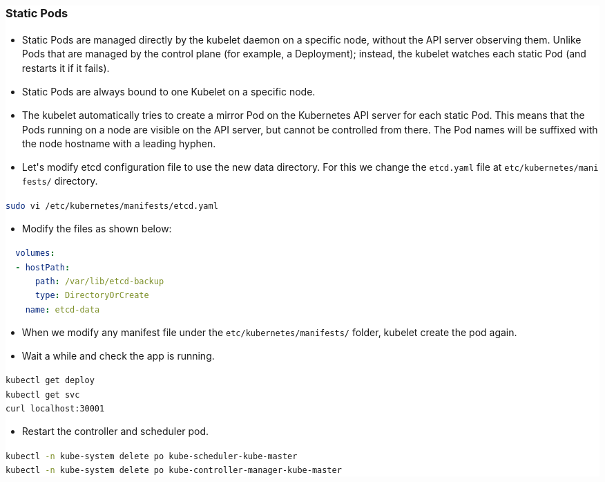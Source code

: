 ### Static Pods

- Static Pods are managed directly by the kubelet daemon on a specific node, without the API server observing them. Unlike Pods that are managed by the control plane (for example, a Deployment); instead, the kubelet watches each static Pod (and restarts it if it fails).

- Static Pods are always bound to one Kubelet on a specific node.

- The kubelet automatically tries to create a mirror Pod on the Kubernetes API server for each static Pod. This means that the Pods running on a node are visible on the API server, but cannot be controlled from there. The Pod names will be suffixed with the node hostname with a leading hyphen.

- Let's modify etcd configuration file to use the new data directory. For this we change the `etcd.yaml` file at `etc/kubernetes/manifests/` directory.

```bash
sudo vi /etc/kubernetes/manifests/etcd.yaml
```

- Modify the files as shown below:

```yaml
  volumes:
  - hostPath:
      path: /var/lib/etcd-backup
      type: DirectoryOrCreate
    name: etcd-data
```

- When we modify any manifest file under the ```etc/kubernetes/manifests/``` folder, kubelet create the pod again. 

- Wait a while and check the app is running.

```bash
kubectl get deploy
kubectl get svc
curl localhost:30001
```

- Restart the controller and scheduler pod.

```bash
kubectl -n kube-system delete po kube-scheduler-kube-master
kubectl -n kube-system delete po kube-controller-manager-kube-master
```

